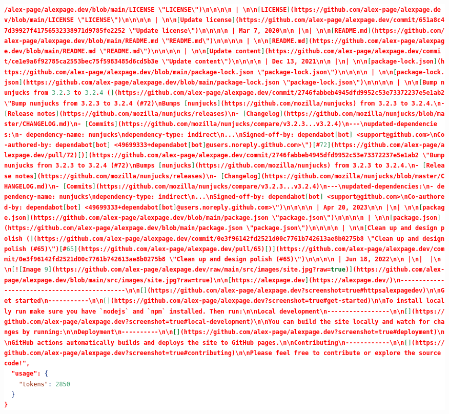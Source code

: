 ```json
/alex-page/alexpage.dev/blob/main/LICENSE \"LICENSE\")\n\n\n\n | \n\n[LICENSE](https://github.com/alex-page/alexpage.dev/blob/main/LICENSE \"LICENSE\")\n\n\n\n | \n\n[Update license](https://github.com/alex-page/alexpage.dev/commit/651a8c47d39927f41756532338971d9785fe2252 \"Update license\")\n\n\n\n | Mar 7, 2020\n\n |\n| \n\n[README.md](https://github.com/alex-page/alexpage.dev/blob/main/README.md \"README.md\")\n\n\n\n | \n\n[README.md](https://github.com/alex-page/alexpage.dev/blob/main/README.md \"README.md\")\n\n\n\n | \n\n[Update content](https://github.com/alex-page/alexpage.dev/commit/ce1e9a6f92785ca2553bec75f5983485d6cd5b3e \"Update content\")\n\n\n\n | Dec 13, 2021\n\n |\n| \n\n[package-lock.json](https://github.com/alex-page/alexpage.dev/blob/main/package-lock.json \"package-lock.json\")\n\n\n\n | \n\n[package-lock.json](https://github.com/alex-page/alexpage.dev/blob/main/package-lock.json \"package-lock.json\")\n\n\n\n | \n\n[Bump nunjucks from 3.2.3 to 3.2.4 (](https://github.com/alex-page/alexpage.dev/commit/2746fabbeb4945dfd9952c53e73372237e5e1ab2 \"Bump nunjucks from 3.2.3 to 3.2.4 (#72)\nBumps [nunjucks](https://github.com/mozilla/nunjucks) from 3.2.3 to 3.2.4.\n- [Release notes](https://github.com/mozilla/nunjucks/releases)\n- [Changelog](https://github.com/mozilla/nunjucks/blob/master/CHANGELOG.md)\n- [Commits](https://github.com/mozilla/nunjucks/compare/v3.2.3...v3.2.4)\n---\nupdated-dependencies:\n- dependency-name: nunjucks\ndependency-type: indirect\n...\nSigned-off-by: dependabot[bot] <support@github.com>\nCo-authored-by: dependabot[bot] <49699333+dependabot[bot]@users.noreply.github.com>\")[#72](https://github.com/alex-page/alexpage.dev/pull/72)[)](https://github.com/alex-page/alexpage.dev/commit/2746fabbeb4945dfd9952c53e73372237e5e1ab2 \"Bump nunjucks from 3.2.3 to 3.2.4 (#72)\nBumps [nunjucks](https://github.com/mozilla/nunjucks) from 3.2.3 to 3.2.4.\n- [Release notes](https://github.com/mozilla/nunjucks/releases)\n- [Changelog](https://github.com/mozilla/nunjucks/blob/master/CHANGELOG.md)\n- [Commits](https://github.com/mozilla/nunjucks/compare/v3.2.3...v3.2.4)\n---\nupdated-dependencies:\n- dependency-name: nunjucks\ndependency-type: indirect\n...\nSigned-off-by: dependabot[bot] <support@github.com>\nCo-authored-by: dependabot[bot] <49699333+dependabot[bot]@users.noreply.github.com>\")\n\n\n\n | Apr 20, 2023\n\n |\n| \n\n[package.json](https://github.com/alex-page/alexpage.dev/blob/main/package.json \"package.json\")\n\n\n\n | \n\n[package.json](https://github.com/alex-page/alexpage.dev/blob/main/package.json \"package.json\")\n\n\n\n | \n\n[Clean up and design polish (](https://github.com/alex-page/alexpage.dev/commit/0e3f96142fd2521d00c7761b742613ae8b0275b8 \"Clean up and design polish (#65)\")[#65](https://github.com/alex-page/alexpage.dev/pull/65)[)](https://github.com/alex-page/alexpage.dev/commit/0e3f96142fd2521d00c7761b742613ae8b0275b8 \"Clean up and design polish (#65)\")\n\n\n\n | Jun 18, 2022\n\n |\n|  |\n\n[![Image 9](https://github.com/alex-page/alexpage.dev/raw/main/src/images/site.jpg?raw=true)](https://github.com/alex-page/alexpage.dev/blob/main/src/images/site.jpg?raw=true)\n\n[https://alexpage.dev](https://alexpage.dev/)\n---------------------------------------------\n\n[](https://github.com/alex-page/alexpage.dev?screenshot=true#httpsalexpagedev)\n\nGet started\n-----------\n\n[](https://github.com/alex-page/alexpage.dev?screenshot=true#get-started)\n\nTo install locally run make sure you have `nodejs` and `npm` installed. Then run:\n\nLocal development\n-----------------\n\n[](https://github.com/alex-page/alexpage.dev?screenshot=true#local-development)\n\nYou can build the site locally and watch for changes by running:\n\nDeployment\n----------\n\n[](https://github.com/alex-page/alexpage.dev?screenshot=true#deployment)\n\nGitHub actions automatically builds and deploys the site to GitHub pages.\n\nContributing\n------------\n\n[](https://github.com/alex-page/alexpage.dev?screenshot=true#contributing)\n\nPlease feel free to contribute or explore the source code!",
  "usage": {
    "tokens": 2850
  }
}
```
